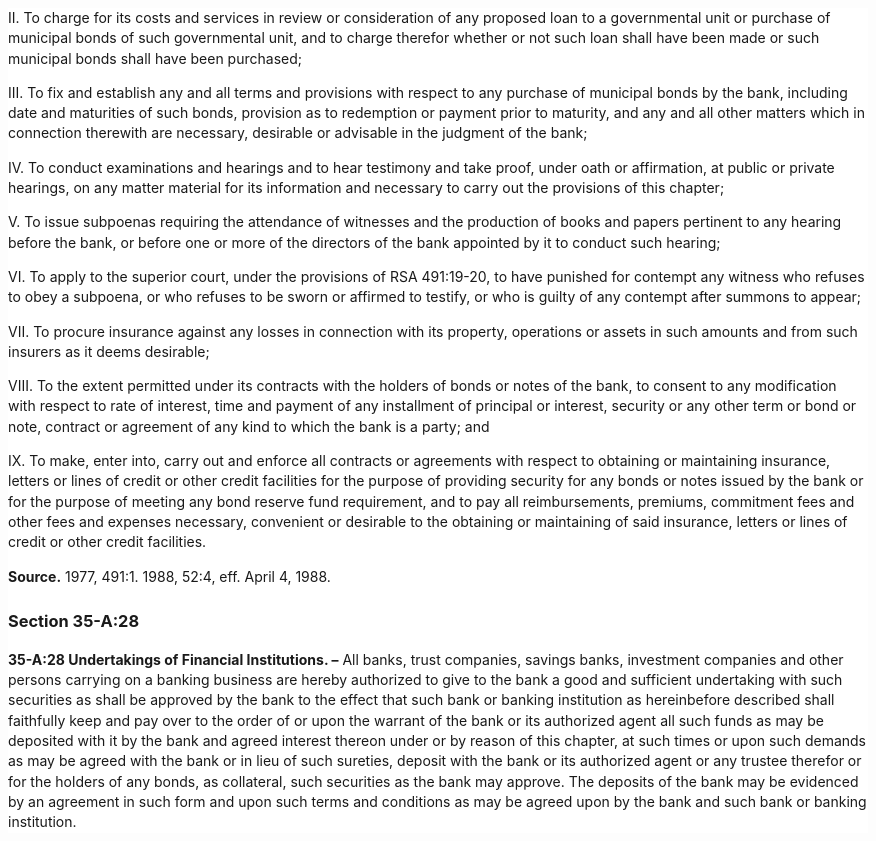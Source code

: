  II. To charge for its costs and services in review or consideration
of any proposed loan to a governmental unit or purchase of municipal
bonds of such governmental unit, and to charge therefor whether or not
such loan shall have been made or such municipal bonds shall have been
purchased;
                                             
 III. To fix and establish any and all terms and provisions with
respect to any purchase of municipal bonds by the bank, including date
and maturities of such bonds, provision as to redemption or payment
prior to maturity, and any and all other matters which in connection
therewith are necessary, desirable or advisable in the judgment of the
bank;
                                             
 IV. To conduct examinations and hearings and to hear testimony and
take proof, under oath or affirmation, at public or private hearings, on
any matter material for its information and necessary to carry out the
provisions of this chapter;
                                             
 V. To issue subpoenas requiring the attendance of witnesses and the
production of books and papers pertinent to any hearing before the bank,
or before one or more of the directors of the bank appointed by it to
conduct such hearing;
                                             
 VI. To apply to the superior court, under the provisions of RSA
491:19-20, to have punished for contempt any witness who refuses to obey
a subpoena, or who refuses to be sworn or affirmed to testify, or who is
guilty of any contempt after summons to appear;
                                             
 VII. To procure insurance against any losses in connection with its
property, operations or assets in such amounts and from such insurers as
it deems desirable;
                                             
 VIII. To the extent permitted under its contracts with the holders
of bonds or notes of the bank, to consent to any modification with
respect to rate of interest, time and payment of any installment of
principal or interest, security or any other term or bond or note,
contract or agreement of any kind to which the bank is a party; and
                                             
 IX. To make, enter into, carry out and enforce all contracts or
agreements with respect to obtaining or maintaining insurance, letters
or lines of credit or other credit facilities for the purpose of
providing security for any bonds or notes issued by the bank or for the
purpose of meeting any bond reserve fund requirement, and to pay all
reimbursements, premiums, commitment fees and other fees and expenses
necessary, convenient or desirable to the obtaining or maintaining of
said insurance, letters or lines of credit or other credit facilities.

**Source.** 1977, 491:1. 1988, 52:4, eff. April 4, 1988.

### Section 35-A:28

 **35-A:28 Undertakings of Financial Institutions. –** All banks,
trust companies, savings banks, investment companies and other persons
carrying on a banking business are hereby authorized to give to the bank
a good and sufficient undertaking with such securities as shall be
approved by the bank to the effect that such bank or banking institution
as hereinbefore described shall faithfully keep and pay over to the
order of or upon the warrant of the bank or its authorized agent all
such funds as may be deposited with it by the bank and agreed interest
thereon under or by reason of this chapter, at such times or upon such
demands as may be agreed with the bank or in lieu of such sureties,
deposit with the bank or its authorized agent or any trustee therefor or
for the holders of any bonds, as collateral, such securities as the bank
may approve. The deposits of the bank may be evidenced by an agreement
in such form and upon such terms and conditions as may be agreed upon by
the bank and such bank or banking institution.

